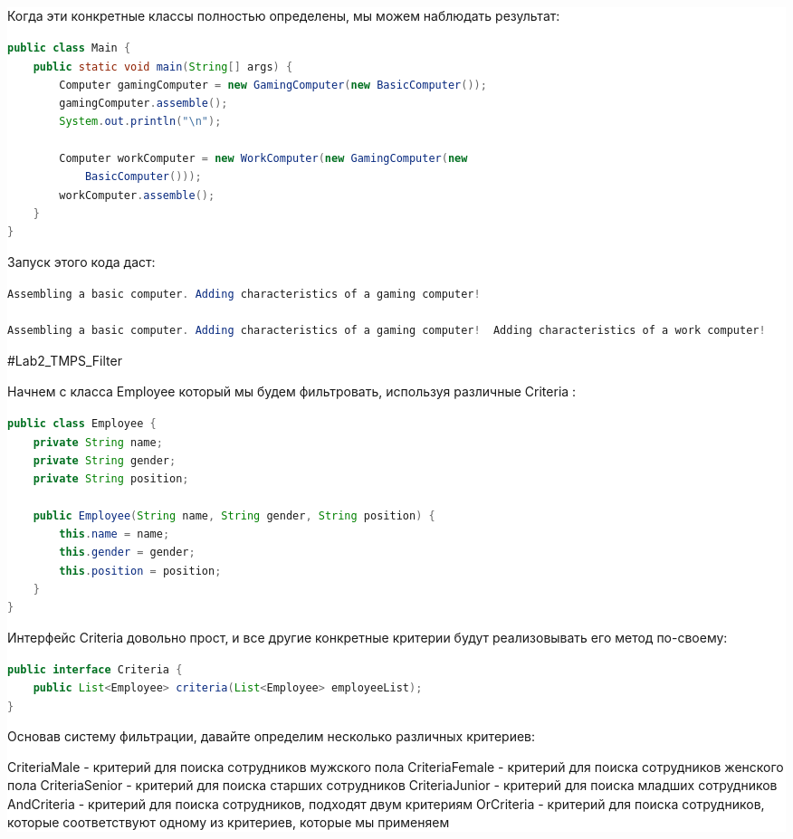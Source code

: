 Когда эти конкретные классы полностью определены, мы можем наблюдать результат:

```java
public class Main {  
    public static void main(String[] args) {
        Computer gamingComputer = new GamingComputer(new BasicComputer());
        gamingComputer.assemble();
        System.out.println("\n");

        Computer workComputer = new WorkComputer(new GamingComputer(new 
            BasicComputer()));
        workComputer.assemble();
    }
}
```

Запуск этого кода даст:

```java
Assembling a basic computer. Adding characteristics of a gaming computer! 

Assembling a basic computer. Adding characteristics of a gaming computer!  Adding characteristics of a work computer!  
```

#Lab2_TMPS_Filter

Начнем с класса Employee который мы будем фильтровать, используя различные Criteria :

```java
public class Employee {  
    private String name;
    private String gender;
    private String position;

    public Employee(String name, String gender, String position) {
        this.name = name;
        this.gender = gender;
        this.position = position;
    }
}
```

Интерфейс Criteria довольно прост, и все другие конкретные критерии будут реализовывать его метод по-своему:

```java
public interface Criteria {  
    public List<Employee> criteria(List<Employee> employeeList);
}
```

Основав систему фильтрации, давайте определим несколько различных критериев:

CriteriaMale - критерий для поиска сотрудников мужского пола
CriteriaFemale - критерий для поиска сотрудников женского пола
CriteriaSenior - критерий для поиска старших сотрудников
CriteriaJunior - критерий для поиска младших сотрудников
AndCriteria - критерий для поиска сотрудников, подходят двум критериям
OrCriteria - критерий для поиска сотрудников, которые соответствуют одному из критериев, которые мы применяем
